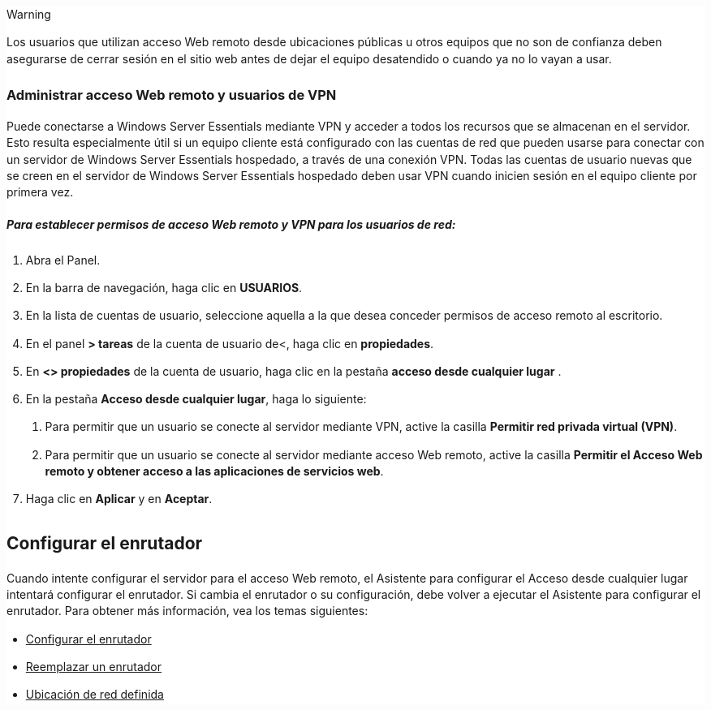 > [!WARNING]
>  Los usuarios que utilizan acceso Web remoto desde ubicaciones públicas u otros equipos que no son de confianza deben asegurarse de cerrar sesión en el sitio web antes de dejar el equipo desatendido o cuando ya no lo vayan a usar.

###  <a name="manage-remote-web-access-and-vpn-users"></a><a name="BKMK_ManageRWAVPN"></a> Administrar acceso Web remoto y usuarios de VPN
 Puede conectarse a Windows Server Essentials mediante VPN y acceder a todos los recursos que se almacenan en el servidor. Esto resulta especialmente útil si un equipo cliente está configurado con las cuentas de red que pueden usarse para conectar con un servidor de Windows Server Essentials hospedado, a través de una conexión VPN. Todas las cuentas de usuario nuevas que se creen en el servidor de Windows Server Essentials hospedado deben usar VPN cuando inicien sesión en el equipo cliente por primera vez.

##### <a name="to-set-vpn-and-remote-web-access-permissions-for-network-users"></a>Para establecer permisos de acceso Web remoto y VPN para los usuarios de red:

1.  Abra el Panel.

2.  En la barra de navegación, haga clic en **USUARIOS**.

3.  En la lista de cuentas de usuario, seleccione aquella a la que desea conceder permisos de acceso remoto al escritorio.

4.  En el panel **\> tareas** de la cuenta de usuario de<, haga clic en **propiedades**.

5.  En **<\> propiedades** de la cuenta de usuario, haga clic en la pestaña **acceso desde cualquier lugar** .

6.  En la pestaña **Acceso desde cualquier lugar**, haga lo siguiente:

    1.  Para permitir que un usuario se conecte al servidor mediante VPN, active la casilla **Permitir red privada virtual (VPN)**.

    2.  Para permitir que un usuario se conecte al servidor mediante acceso Web remoto, active la casilla **Permitir el Acceso Web remoto y obtener acceso a las aplicaciones de servicios web**.

7.  Haga clic en **Aplicar** y en **Aceptar**.

##  <a name="set-up-your-router"></a><a name="BKMK_2"></a> Configurar el enrutador
 Cuando intente configurar el servidor para el acceso Web remoto, el Asistente para configurar el Acceso desde cualquier lugar intentará configurar el enrutador. Si cambia el enrutador o su configuración, debe volver a ejecutar el Asistente para configurar el enrutador. Para obtener más información, vea los temas siguientes:

-   [Configurar el enrutador](Manage-Remote-Web-Access-in-Windows-Server-Essentials.md#BKMK_SetUpRouter)

-   [Reemplazar un enrutador](Manage-Remote-Web-Access-in-Windows-Server-Essentials.md#BKMK_ReplaceRouter)

-   [Ubicación de red definida](Manage-Remote-Web-Access-in-Windows-Server-Essentials.md#BKMK_NetworkLocation)
